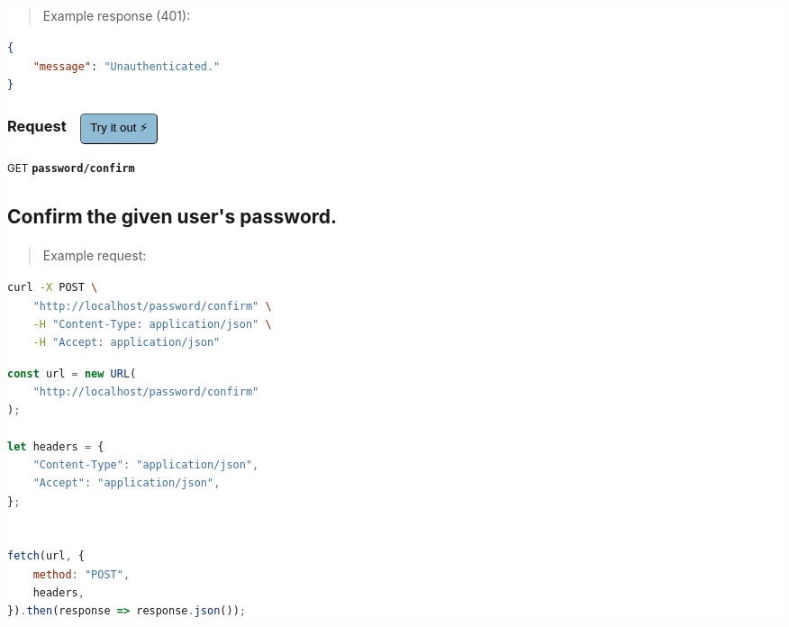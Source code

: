 
> Example response (401):

```json
{
    "message": "Unauthenticated."
}
```
<div id="execution-results-GETpassword-confirm" hidden>
    <blockquote>Received response<span id="execution-response-status-GETpassword-confirm"></span>:</blockquote>
    <pre class="json"><code id="execution-response-content-GETpassword-confirm"></code></pre>
</div>
<div id="execution-error-GETpassword-confirm" hidden>
    <blockquote>Request failed with error:</blockquote>
    <pre><code id="execution-error-message-GETpassword-confirm"></code></pre>
</div>
<form id="form-GETpassword-confirm" data-method="GET" data-path="password/confirm" data-authed="0" data-hasfiles="0" data-headers='{"Content-Type":"application\/json","Accept":"application\/json"}' onsubmit="event.preventDefault(); executeTryOut('GETpassword-confirm', this);">
<h3>
    Request&nbsp;&nbsp;&nbsp;
        <button type="button" style="background-color: #8fbcd4; padding: 5px 10px; border-radius: 5px; border-width: thin;" id="btn-tryout-GETpassword-confirm" onclick="tryItOut('GETpassword-confirm');">Try it out ⚡</button>
    <button type="button" style="background-color: #c97a7e; padding: 5px 10px; border-radius: 5px; border-width: thin;" id="btn-canceltryout-GETpassword-confirm" onclick="cancelTryOut('GETpassword-confirm');" hidden>Cancel</button>&nbsp;&nbsp;
    <button type="submit" style="background-color: #6ac174; padding: 5px 10px; border-radius: 5px; border-width: thin;" id="btn-executetryout-GETpassword-confirm" hidden>Send Request 💥</button>
    </h3>
<p>
<small class="badge badge-green">GET</small>
 <b><code>password/confirm</code></b>
</p>
</form>


## Confirm the given user&#039;s password.




> Example request:

```bash
curl -X POST \
    "http://localhost/password/confirm" \
    -H "Content-Type: application/json" \
    -H "Accept: application/json"
```

```javascript
const url = new URL(
    "http://localhost/password/confirm"
);

let headers = {
    "Content-Type": "application/json",
    "Accept": "application/json",
};


fetch(url, {
    method: "POST",
    headers,
}).then(response => response.json());
```
